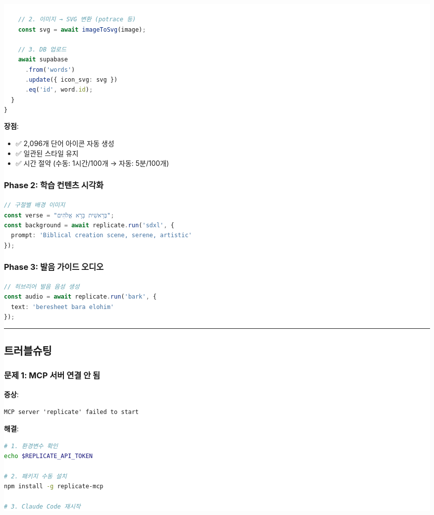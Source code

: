 ```typescript

    // 2. 이미지 → SVG 변환 (potrace 등)
    const svg = await imageToSvg(image);

    // 3. DB 업로드
    await supabase
      .from('words')
      .update({ icon_svg: svg })
      .eq('id', word.id);
  }
}
```

**장점**:
- ✅ 2,096개 단어 아이콘 자동 생성
- ✅ 일관된 스타일 유지
- ✅ 시간 절약 (수동: 1시간/100개 → 자동: 5분/100개)

### Phase 2: 학습 컨텐츠 시각화

```typescript
// 구절별 배경 이미지
const verse = "בְּרֵאשִׁית בָּרָא אֱלֹהִים";
const background = await replicate.run('sdxl', {
  prompt: 'Biblical creation scene, serene, artistic'
});
```

### Phase 3: 발음 가이드 오디오

```typescript
// 히브리어 발음 음성 생성
const audio = await replicate.run('bark', {
  text: 'beresheet bara elohim'
});
```

---

## 트러블슈팅

### 문제 1: MCP 서버 연결 안 됨

**증상**:
```
MCP server 'replicate' failed to start
```

**해결**:
```bash
# 1. 환경변수 확인
echo $REPLICATE_API_TOKEN

# 2. 패키지 수동 설치
npm install -g replicate-mcp

# 3. Claude Code 재시작
```
